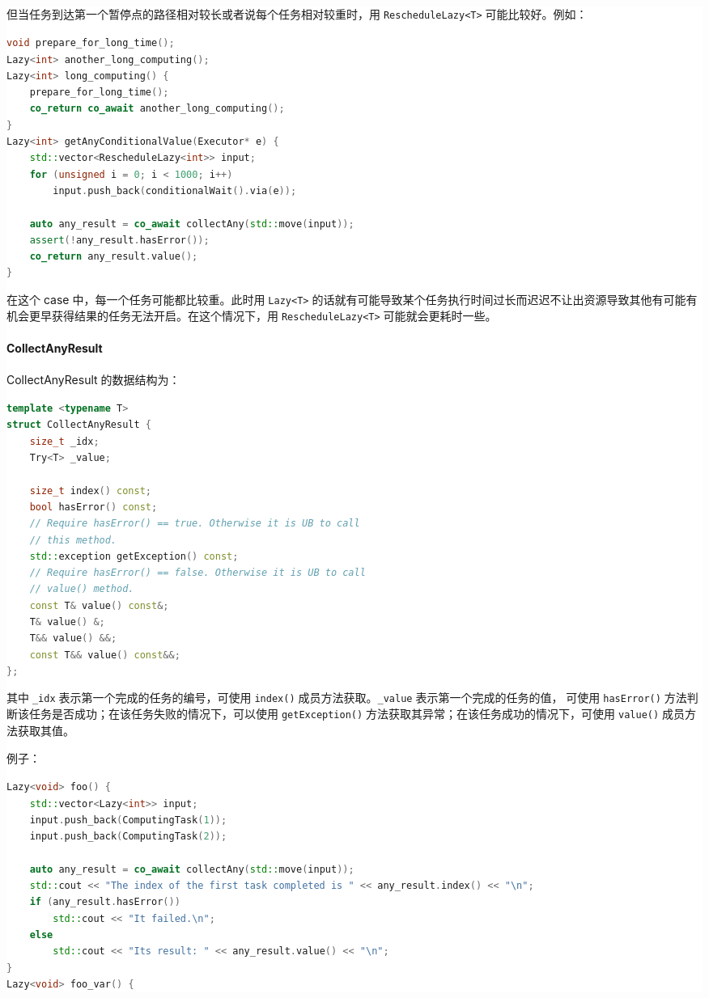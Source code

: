 但当任务到达第一个暂停点的路径相对较长或者说每个任务相对较重时，用 `RescheduleLazy<T>` 可能比较好。例如：

```C++
void prepare_for_long_time();
Lazy<int> another_long_computing();
Lazy<int> long_computing() {
    prepare_for_long_time();
    co_return co_await another_long_computing();
}
Lazy<int> getAnyConditionalValue(Executor* e) {
    std::vector<RescheduleLazy<int>> input;
    for (unsigned i = 0; i < 1000; i++)
        input.push_back(conditionalWait().via(e));

    auto any_result = co_await collectAny(std::move(input));
    assert(!any_result.hasError());
    co_return any_result.value();
}
```

在这个 case 中，每一个任务可能都比较重。此时用 `Lazy<T>` 的话就有可能导致某个任务执行时间过长而迟迟不让出资源导致其他有可能有机会更早获得结果的任务无法开启。在这个情况下，用 `RescheduleLazy<T>` 可能就会更耗时一些。

#### CollectAnyResult

CollectAnyResult 的数据结构为：

```C++
template <typename T>
struct CollectAnyResult {
    size_t _idx;
    Try<T> _value;

    size_t index() const;
    bool hasError() const;
    // Require hasError() == true. Otherwise it is UB to call
    // this method.
    std::exception getException() const;
    // Require hasError() == false. Otherwise it is UB to call
    // value() method.
    const T& value() const&;
    T& value() &;
    T&& value() &&;
    const T&& value() const&&;
};
```

其中 `_idx` 表示第一个完成的任务的编号，可使用 `index()` 成员方法获取。`_value` 表示第一个完成的任务的值，
可使用 `hasError()` 方法判断该任务是否成功；在该任务失败的情况下，可以使用 `getException()` 方法获取其异常；在该任务成功的情况下，可使用 `value()` 成员方法获取其值。

例子：

```C++
Lazy<void> foo() {
    std::vector<Lazy<int>> input;
    input.push_back(ComputingTask(1));
    input.push_back(ComputingTask(2));

    auto any_result = co_await collectAny(std::move(input));
    std::cout << "The index of the first task completed is " << any_result.index() << "\n";
    if (any_result.hasError())
        std::cout << "It failed.\n";
    else
        std::cout << "Its result: " << any_result.value() << "\n";
}
Lazy<void> foo_var() {
```